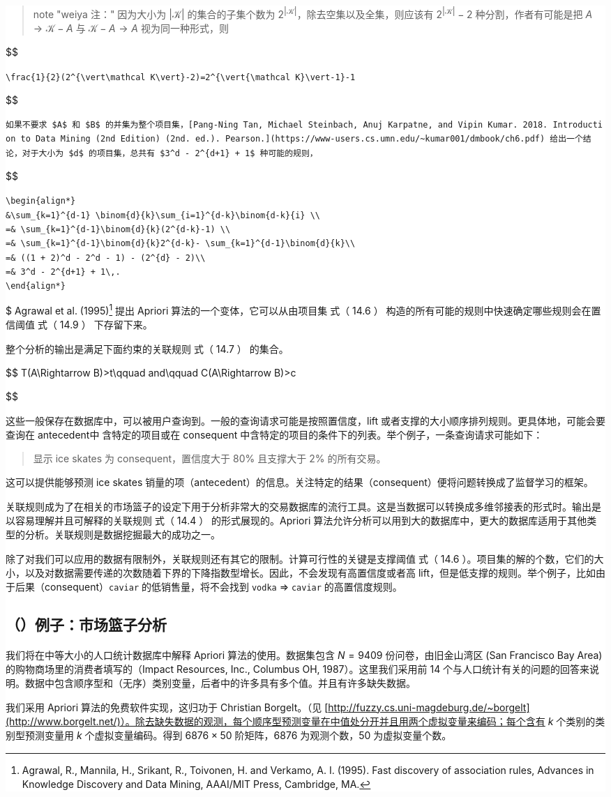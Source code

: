 > note "weiya 注："
    因为大小为 $\vert\mathcal K\vert$ 的集合的子集个数为 $2^{\vert \mathcal K\vert}$，除去空集以及全集，则应该有 $2^{\vert \mathcal K\vert} - 2$ 种分割，作者有可能是把 $A\rightarrow {\mathcal K}-A$ 与 ${\mathcal K}-A \rightarrow A$ 视为同一种形式，则
    
$$

    \frac{1}{2}(2^{\vert\mathcal K\vert}-2)=2^{\vert{\mathcal K}\vert-1}-1
    
$$

    如果不要求 $A$ 和 $B$ 的并集为整个项目集，[Pang-Ning Tan, Michael Steinbach, Anuj Karpatne, and Vipin Kumar. 2018. Introduction to Data Mining (2nd Edition) (2nd. ed.). Pearson.](https://www-users.cs.umn.edu/~kumar001/dmbook/ch6.pdf) 给出一个结论，对于大小为 $d$ 的项目集，总共有 $3^d - 2^{d+1} + 1$ 种可能的规则，

    
$$

    \begin{align*}
    &\sum_{k=1}^{d-1} \binom{d}{k}\sum_{i=1}^{d-k}\binom{d-k}{i} \\
    =& \sum_{k=1}^{d-1}\binom{d}{k}(2^{d-k}-1) \\
    =& \sum_{k=1}^{d-1}\binom{d}{k}2^{d-k}- \sum_{k=1}^{d-1}\binom{d}{k}\\
    =& ((1 + 2)^d - 2^d - 1) - (2^{d} - 2)\\
    =& 3^d - 2^{d+1} + 1\,.
    \end{align*}
    
$
Agrawal et al. (1995)[^1] 提出 Apriori 算法的一个变体，它可以从由项目集 式（ 14.6 ） 构造的所有可能的规则中快速确定哪些规则会在置信阈值 式（ 14.9 ） 下存留下来。

整个分析的输出是满足下面约束的关联规则 式（ 14.7 ） 的集合。


$$
T(A\Rightarrow B)>t\qquad and\qquad C(A\Rightarrow B)>c

$$

这些一般保存在数据库中，可以被用户查询到。一般的查询请求可能是按照置信度，lift 或者支撑的大小顺序排列规则。更具体地，可能会要查询在 antecedent中 含特定的项目或在 consequent 中含特定的项目的条件下的列表。举个例子，一条查询请求可能如下：

> 显示 ice skates 为 consequent，置信度大于 $80\%$ 且支撑大于 $2\%$ 的所有交易。

这可以提供能够预测 ice skates 销量的项（antecedent）的信息。关注特定的结果（consequent）便将问题转换成了监督学习的框架。

关联规则成为了在相关的市场篮子的设定下用于分析非常大的交易数据库的流行工具。这是当数据可以转换成多维邻接表的形式时。输出是以容易理解并且可解释的关联规则 式（ 14.4 ） 的形式展现的。Apriori 算法允许分析可以用到大的数据库中，更大的数据库适用于其他类型的分析。关联规则是数据挖掘最大的成功之一。

除了对我们可以应用的数据有限制外，关联规则还有其它的限制。计算可行性的关键是支撑阈值 式（ 14.6 ）。项目集的解的个数，它们的大小，以及对数据需要传递的次数随着下界的下降指数型增长。因此，不会发现有高置信度或者高 lift，但是低支撑的规则。举个例子，比如由于后果（consequent）`caviar` 的低销售量，将不会找到 `vodka` $\Rightarrow$ `caviar` 的高置信度规则。

## （）例子：市场篮子分析

我们将在中等大小的人口统计数据库中解释 Apriori 算法的使用。数据集包含 $N=9409$ 份问卷，由旧金山湾区 (San Francisco Bay Area) 的购物商场里的消费者填写的（Impact Resources, Inc., Columbus OH, 1987）。这里我们采用前 14 个与人口统计有关的问题的回答来说明。数据中包含顺序型和（无序）类别变量，后者中的许多具有多个值。并且有许多缺失数据。

我们采用 Apriori 算法的免费软件实现，这归功于 Christian Borgelt。（见 [http://fuzzy.cs.uni-magdeburg.de/~borgelt](http://www.borgelt.net/)）。除去缺失数据的观测，每个顺序型预测变量在中值处分开并且用两个虚拟变量来编码；每个含有 $k$ 个类别的类别型预测变量用 $k$ 个虚拟变量编码。得到 $6876\times 50$ 阶矩阵，$6876$ 为观测个数，$50$ 为虚拟变量个数。


[^1]: Agrawal, R., Mannila, H., Srikant, R., Toivonen, H. and Verkamo, A. I. (1995). Fast discovery of association rules, Advances in Knowledge Discovery and Data Mining, AAAI/MIT Press, Cambridge, MA.